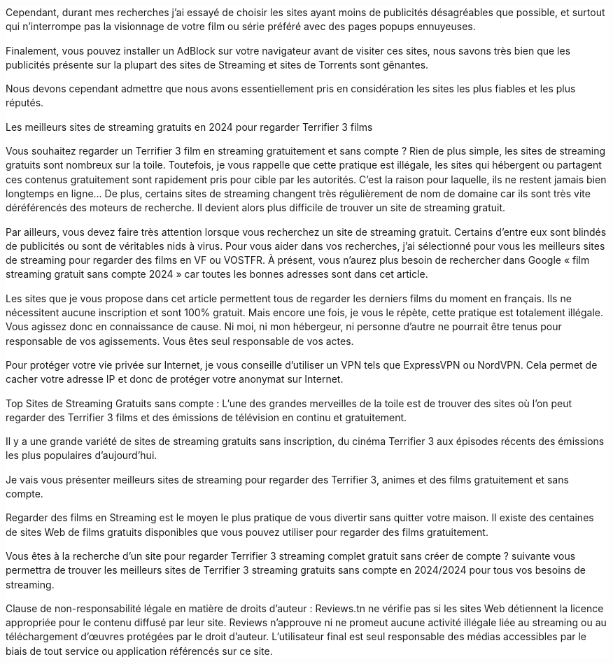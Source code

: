 Cependant, durant mes recherches j’ai essayé de choisir les sites ayant moins de publicités désagréables que possible, et surtout qui n’interrompe pas la visionnage de votre film ou série préféré avec des pages popups ennuyeuses.

Finalement, vous pouvez installer un AdBlock sur votre navigateur avant de visiter ces sites, nous savons très bien que les publicités présente sur la plupart des sites de Streaming et sites de Torrents sont gênantes.

Nous devons cependant admettre que nous avons essentiellement pris en considération les sites les plus fiables et les plus réputés.

Les meilleurs sites de streaming gratuits en 2024 pour regarder Terrifier 3 films

Vous souhaitez regarder un Terrifier 3 film en streaming gratuitement et sans compte ? Rien de plus simple, les sites de streaming gratuits sont nombreux sur la toile. Toutefois, je vous rappelle que cette pratique est illégale, les sites qui hébergent ou partagent ces contenus gratuitement sont rapidement pris pour cible par les autorités. C’est la raison pour laquelle, ils ne restent jamais bien longtemps en ligne… De plus, certains sites de streaming changent très régulièrement de nom de domaine car ils sont très vite déréférencés des moteurs de recherche. Il devient alors plus difficile de trouver un site de streaming gratuit.

Par ailleurs, vous devez faire très attention lorsque vous recherchez un site de streaming gratuit. Certains d’entre eux sont blindés de publicités ou sont de véritables nids à virus. Pour vous aider dans vos recherches, j’ai sélectionné pour vous les meilleurs sites de streaming pour regarder des films en VF ou VOSTFR. À présent, vous n’aurez plus besoin de rechercher dans Google « film streaming gratuit sans compte 2024 » car toutes les bonnes adresses sont dans cet article.

Les sites que je vous propose dans cet article permettent tous de regarder les derniers films du moment en français. Ils ne nécessitent aucune inscription et sont 100% gratuit. Mais encore une fois, je vous le répète, cette pratique est totalement illégale. Vous agissez donc en connaissance de cause. Ni moi, ni mon hébergeur, ni personne d’autre ne pourrait être tenus pour responsable de vos agissements. Vous êtes seul responsable de vos actes.

Pour protéger votre vie privée sur Internet, je vous conseille d’utiliser un VPN tels que ExpressVPN ou NordVPN. Cela permet de cacher votre adresse IP et donc de protéger votre anonymat sur Internet.

Top Sites de Streaming Gratuits sans compte : L’une des grandes merveilles de la toile est de trouver des sites où l’on peut regarder des Terrifier 3 films et des émissions de télévision en continu et gratuitement.

Il y a une grande variété de sites de streaming gratuits sans inscription, du cinéma Terrifier 3 aux épisodes récents des émissions les plus populaires d’aujourd’hui.

Je vais vous présenter meilleurs sites de streaming pour regarder des Terrifier 3, animes et des films gratuitement et sans compte.

Regarder des films en Streaming est le moyen le plus pratique de vous divertir sans quitter votre maison. Il existe des centaines de sites Web de films gratuits disponibles que vous pouvez utiliser pour regarder des films gratuitement.

Vous êtes à la recherche d’un site pour regarder Terrifier 3 streaming complet gratuit sans créer de compte ? suivante vous permettra de trouver les meilleurs sites de Terrifier 3 streaming gratuits sans compte en 2024/2024 pour tous vos besoins de streaming.

Clause de non-responsabilité légale en matière de droits d’auteur : Reviews.tn ne vérifie pas si les sites Web détiennent la licence appropriée pour le contenu diffusé par leur site. Reviews n’approuve ni ne promeut aucune activité illégale liée au streaming ou au téléchargement d’œuvres protégées par le droit d’auteur. L’utilisateur final est seul responsable des médias accessibles par le biais de tout service ou application référencés sur ce site.
